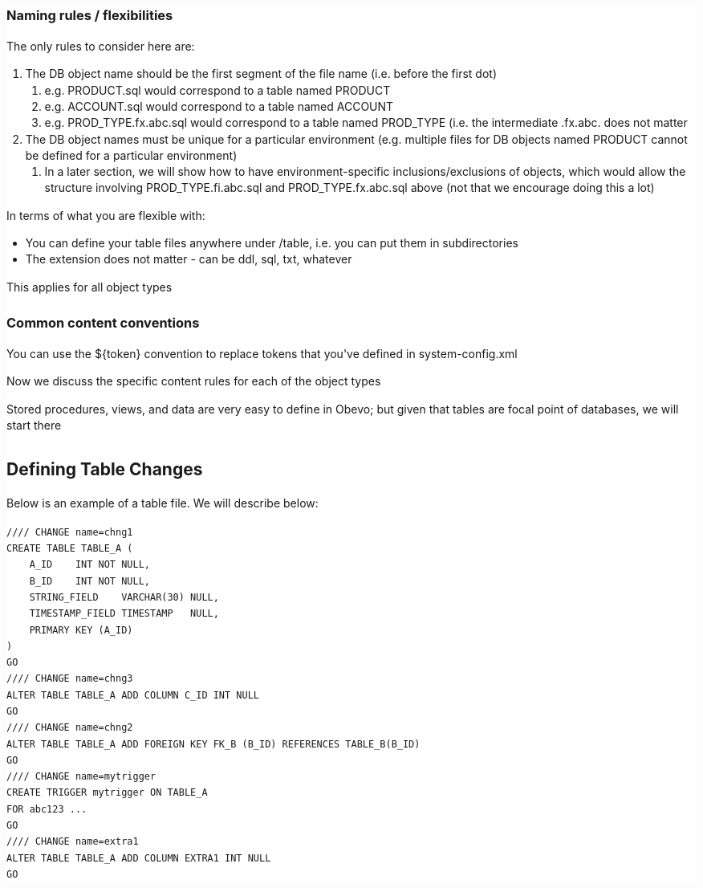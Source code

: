 
### Naming rules / flexibilities

The only rules to consider here are:

1.  The DB object name should be the first segment of the file name
    (i.e. before the first dot)
    1.  e.g. PRODUCT.sql would correspond to a table named PRODUCT
    2.  e.g. ACCOUNT.sql would correspond to a table named ACCOUNT
    3.  e.g. PROD_TYPE.fx.abc.sql would correspond to a table named
        PROD_TYPE (i.e. the intermediate .fx.abc. does not matter
2.  The DB object names must be unique for a particular environment
    (e.g. multiple files for DB objects named PRODUCT cannot be defined
    for a particular environment)
    1.  In a later section, we will show how to have
        environment-specific inclusions/exclusions of objects, which
        would allow the structure involving PROD_TYPE.fi.abc.sql and
        PROD_TYPE.fx.abc.sql above (not that we encourage doing this a
        lot)

In terms of what you are flexible with:

-   You can define your table files anywhere under /table, i.e. you can
    put them in subdirectories
-   The extension does not matter - can be ddl, sql, txt, whatever

This applies for all object types


### Common content conventions

You can use the \${token} convention to replace tokens that you've
defined in system-config.xml

Now we discuss the specific content rules for each of the object types

Stored procedures, views, and data are very easy to define in Obevo; but
given that tables are focal point of databases, we will start there


## Defining Table Changes

Below is an example of a table file. We will describe below:

```
//// CHANGE name=chng1
CREATE TABLE TABLE_A (
    A_ID    INT NOT NULL,
    B_ID    INT NOT NULL,
    STRING_FIELD    VARCHAR(30) NULL,
    TIMESTAMP_FIELD TIMESTAMP   NULL,
    PRIMARY KEY (A_ID)
)
GO
//// CHANGE name=chng3
ALTER TABLE TABLE_A ADD COLUMN C_ID INT NULL
GO
//// CHANGE name=chng2
ALTER TABLE TABLE_A ADD FOREIGN KEY FK_B (B_ID) REFERENCES TABLE_B(B_ID)
GO
//// CHANGE name=mytrigger
CREATE TRIGGER mytrigger ON TABLE_A
FOR abc123 ...
GO
//// CHANGE name=extra1
ALTER TABLE TABLE_A ADD COLUMN EXTRA1 INT NULL
GO
```
